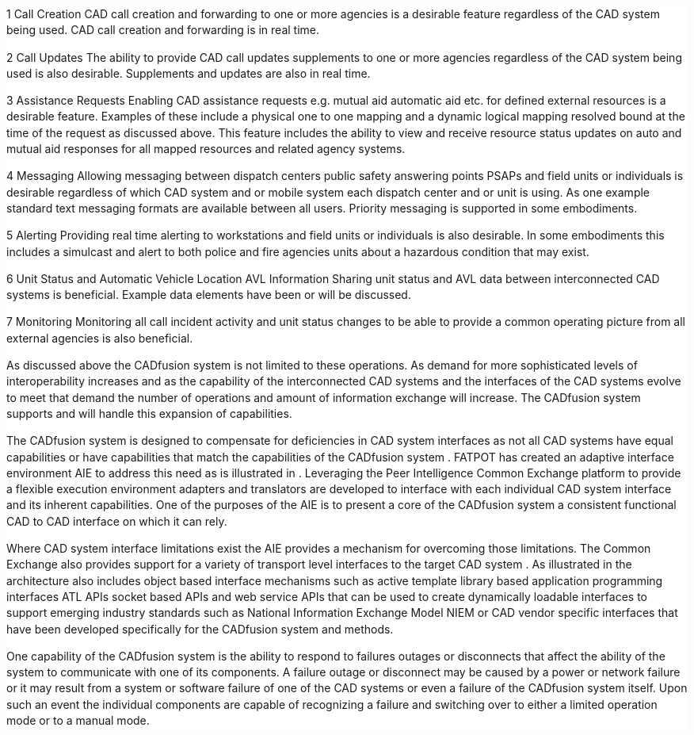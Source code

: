 1 Call Creation CAD call creation and forwarding to one or more agencies is a desirable feature regardless of the CAD system being used. CAD call creation and forwarding is in real time.

2 Call Updates The ability to provide CAD call updates supplements to one or more agencies regardless of the CAD system being used is also desirable. Supplements and updates are also in real time.

3 Assistance Requests Enabling CAD assistance requests e.g. mutual aid automatic aid etc. for defined external resources is a desirable feature. Examples of these include a physical one to one mapping and a dynamic logical mapping resolved bound at the time of the request as discussed above. This feature includes the ability to view and receive resource status updates on auto and mutual aid responses for all mapped resources and related agency systems.

4 Messaging Allowing messaging between dispatch centers public safety answering points PSAPs and field units or individuals is desirable regardless of which CAD system and or mobile system each dispatch center and or unit is using. As one example standard text messaging formats are available between all users. Priority messaging is supported in some embodiments.

5 Alerting Providing real time alerting to workstations and field units or individuals is also desirable. In some embodiments this includes a simulcast and alert to both police and fire agencies units about a hazardous condition that may exist.

6 Unit Status and Automatic Vehicle Location AVL Information Sharing unit status and AVL data between interconnected CAD systems is beneficial. Example data elements have been or will be discussed.

7 Monitoring Monitoring all call incident activity and unit status changes to be able to provide a common operating picture from all external agencies is also beneficial.

As discussed above the CADfusion system is not limited to these operations. As demand for more sophisticated levels of interoperability increases and as the capability of the interconnected CAD systems and the interfaces of the CAD systems evolve to meet that demand the number of operations and amount of information exchange will increase. The CADfusion system supports and will handle this expansion of capabilities.

The CADfusion system is designed to compensate for deficiencies in CAD system interfaces as not all CAD systems have equal capabilities or have capabilities that match the capabilities of the CADfusion system . FATPOT has created an adaptive interface environment AIE to address this need as is illustrated in . Leveraging the Peer Intelligence Common Exchange platform to provide a flexible execution environment adapters and translators are developed to interface with each individual CAD system interface and its inherent capabilities. One of the purposes of the AIE is to present a core of the CADfusion system a consistent functional CAD to CAD interface on which it can rely.

Where CAD system interface limitations exist the AIE provides a mechanism for overcoming those limitations. The Common Exchange also provides support for a variety of transport level interfaces to the target CAD system . As illustrated in the architecture also includes object based interface mechanisms such as active template library based application programming interfaces ATL APIs socket based APIs and web service APIs that can be used to create dynamically loadable interfaces to support emerging industry standards such as National Information Exchange Model NIEM or CAD vendor specific interfaces that have been developed specifically for the CADfusion system and methods.

One capability of the CADfusion system is the ability to respond to failures outages or disconnects that affect the ability of the system to communicate with one of its components. A failure outage or disconnect may be caused by a power or network failure or it may result from a system or software failure of one of the CAD systems or even a failure of the CADfusion system itself. Upon such an event the individual components are capable of recognizing a failure and switching over to either a limited operation mode or to a manual mode.
